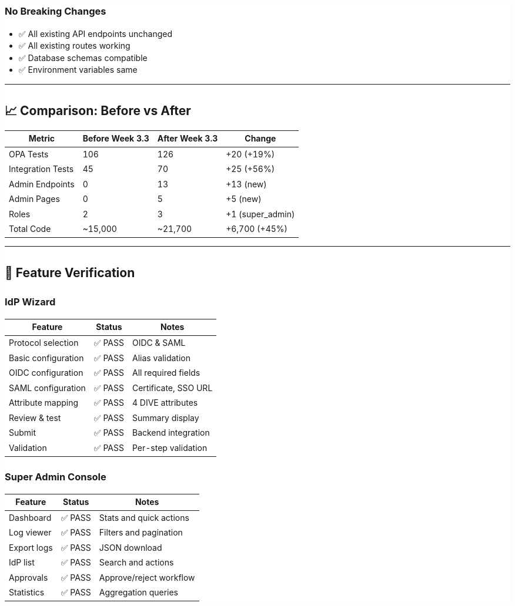 ### No Breaking Changes
- ✅ All existing API endpoints unchanged
- ✅ All existing routes working
- ✅ Database schemas compatible
- ✅ Environment variables same

---

## 📈 Comparison: Before vs After

| Metric | Before Week 3.3 | After Week 3.3 | Change |
|--------|-----------------|----------------|--------|
| OPA Tests | 106 | 126 | +20 (+19%) |
| Integration Tests | 45 | 70 | +25 (+56%) |
| Admin Endpoints | 0 | 13 | +13 (new) |
| Admin Pages | 0 | 5 | +5 (new) |
| Roles | 2 | 3 | +1 (super_admin) |
| Total Code | ~15,000 | ~21,700 | +6,700 (+45%) |

---

## 🎯 Feature Verification

### IdP Wizard
| Feature | Status | Notes |
|---------|--------|-------|
| Protocol selection | ✅ PASS | OIDC & SAML |
| Basic configuration | ✅ PASS | Alias validation |
| OIDC configuration | ✅ PASS | All required fields |
| SAML configuration | ✅ PASS | Certificate, SSO URL |
| Attribute mapping | ✅ PASS | 4 DIVE attributes |
| Review & test | ✅ PASS | Summary display |
| Submit | ✅ PASS | Backend integration |
| Validation | ✅ PASS | Per-step validation |

### Super Admin Console
| Feature | Status | Notes |
|---------|--------|-------|
| Dashboard | ✅ PASS | Stats and quick actions |
| Log viewer | ✅ PASS | Filters and pagination |
| Export logs | ✅ PASS | JSON download |
| IdP list | ✅ PASS | Search and actions |
| Approvals | ✅ PASS | Approve/reject workflow |
| Statistics | ✅ PASS | Aggregation queries |
